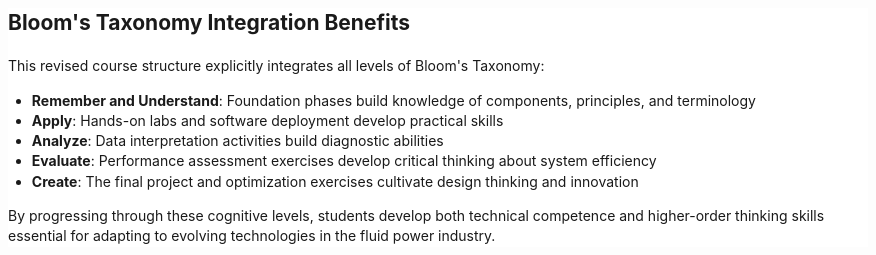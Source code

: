 ## Bloom's Taxonomy Integration Benefits

This revised course structure explicitly integrates all levels of Bloom's Taxonomy:

- **Remember and Understand**: Foundation phases build knowledge of components, principles, and terminology
- **Apply**: Hands-on labs and software deployment develop practical skills
- **Analyze**: Data interpretation activities build diagnostic abilities
- **Evaluate**: Performance assessment exercises develop critical thinking about system efficiency
- **Create**: The final project and optimization exercises cultivate design thinking and innovation

By progressing through these cognitive levels, students develop both technical competence and higher-order thinking skills essential for adapting to evolving technologies in the fluid power industry.